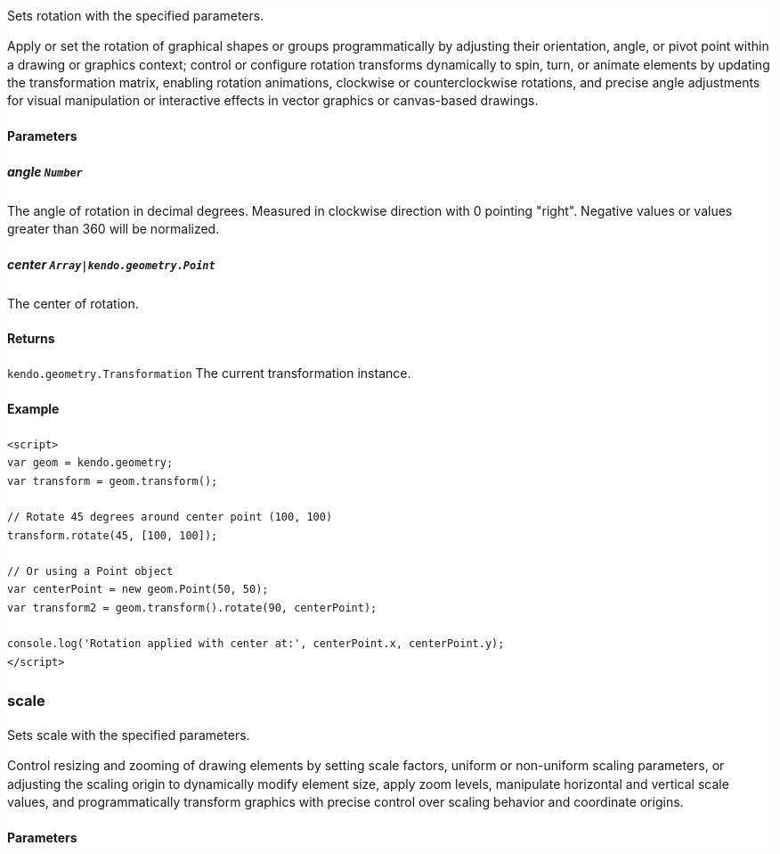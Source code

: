 Sets rotation with the specified parameters.


<div class="meta-api-description">
Apply or set the rotation of graphical shapes or groups programmatically by adjusting their orientation, angle, or pivot point within a drawing or graphics context; control or configure rotation transforms dynamically to spin, turn, or animate elements by updating the transformation matrix, enabling rotation animations, clockwise or counterclockwise rotations, and precise angle adjustments for visual manipulation or interactive effects in vector graphics or canvas-based drawings.
</div>

#### Parameters

##### angle `Number`

The angle of rotation in decimal degrees.
Measured in clockwise direction with 0 pointing "right".
Negative values or values greater than 360 will be normalized.

##### center `Array|kendo.geometry.Point`

The center of rotation.

#### Returns

`kendo.geometry.Transformation` The current transformation instance.

#### Example

    <script>
    var geom = kendo.geometry;
    var transform = geom.transform();
    
    // Rotate 45 degrees around center point (100, 100)
    transform.rotate(45, [100, 100]);
    
    // Or using a Point object
    var centerPoint = new geom.Point(50, 50);
    var transform2 = geom.transform().rotate(90, centerPoint);
    
    console.log('Rotation applied with center at:', centerPoint.x, centerPoint.y);
    </script>


### scale

Sets scale with the specified parameters.


<div class="meta-api-description">
Control resizing and zooming of drawing elements by setting scale factors, uniform or non-uniform scaling parameters, or adjusting the scaling origin to dynamically modify element size, apply zoom levels, manipulate horizontal and vertical scale values, and programmatically transform graphics with precise control over scaling behavior and coordinate origins.
</div>

#### Parameters
